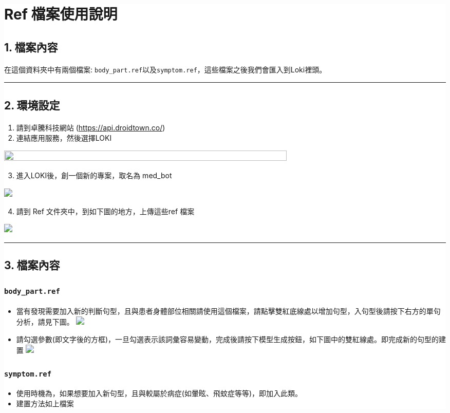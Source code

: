 # Ref 檔案使用說明
## 1. 檔案內容
在這個資料夾中有兩個檔案: `body_part.ref`以及`symptom.ref`，這些檔案之後我們會匯入到Loki裡頭。

----
## 2. 環境設定
1. 請到卓騰科技網站 (https://api.droidtown.co/)
2. 連結應用服務，然後選擇LOKI

<img src="https://upload.cc/i1/2021/03/12/CO61Ua.png" width="80%" height="80%"/>

3. 進入LOKI後，創一個新的專案，取名為 med_bot
<img src="https://upload.cc/i1/2021/03/12/cvlfjG.png"/>

4. 請到 Ref 文件夾中，到如下圖的地方，上傳這些ref 檔案
<img src="https://upload.cc/i1/2021/03/12/3KDYbW.png"/>

----

## 3. 檔案內容
### `body_part.ref`
- 當有發現需要加入新的判斷句型，且與患者身體部位相關請使用這個檔案，請點擊雙紅底線處以增加句型，入句型後請按下右方的單句分析，請見下圖。
![](https://upload.cc/i1/2021/03/12/ahgqQU.png)

- 請勾選參數(即文字後的方框)，一旦勾選表示該詞彙容易變動，完成後請按下模型生成按鈕，如下圖中的雙紅線處。即完成新的句型的建置
![](https://upload.cc/i1/2021/03/12/Dxe3s4.png)

### `symptom.ref`
- 使用時機為，如果想要加入新句型，且與較屬於病症(如暈眩、飛蚊症等等)，即加入此類。
- 建置方法如上檔案
